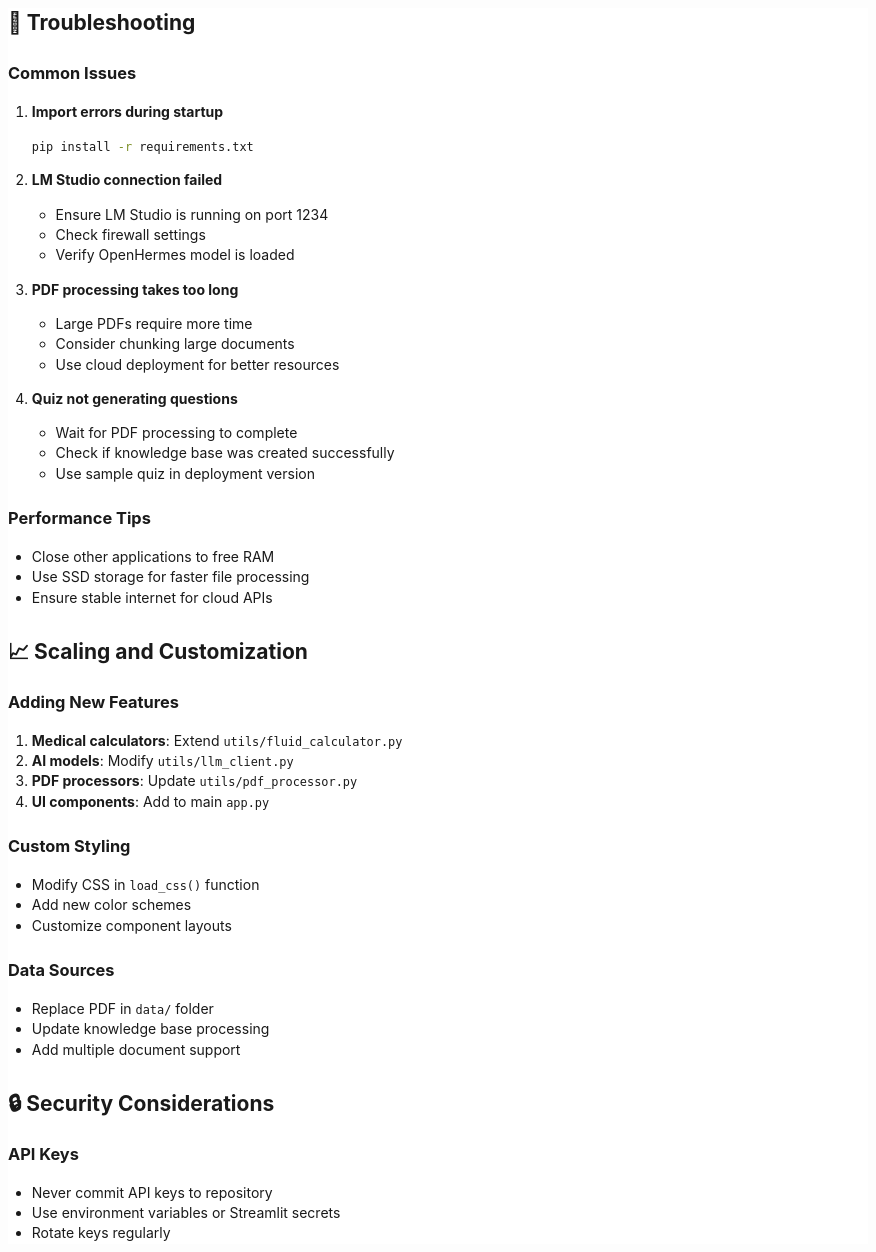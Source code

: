 ## 🐛 Troubleshooting

### Common Issues

1. **Import errors during startup**
   ```bash
   pip install -r requirements.txt
   ```

2. **LM Studio connection failed**
   - Ensure LM Studio is running on port 1234
   - Check firewall settings
   - Verify OpenHermes model is loaded

3. **PDF processing takes too long**
   - Large PDFs require more time
   - Consider chunking large documents
   - Use cloud deployment for better resources

4. **Quiz not generating questions**
   - Wait for PDF processing to complete
   - Check if knowledge base was created successfully
   - Use sample quiz in deployment version

### Performance Tips
- Close other applications to free RAM
- Use SSD storage for faster file processing
- Ensure stable internet for cloud APIs

## 📈 Scaling and Customization

### Adding New Features
1. **Medical calculators**: Extend `utils/fluid_calculator.py`
2. **AI models**: Modify `utils/llm_client.py`
3. **PDF processors**: Update `utils/pdf_processor.py`
4. **UI components**: Add to main `app.py`

### Custom Styling
- Modify CSS in `load_css()` function
- Add new color schemes
- Customize component layouts

### Data Sources
- Replace PDF in `data/` folder
- Update knowledge base processing
- Add multiple document support

## 🔒 Security Considerations

### API Keys
- Never commit API keys to repository
- Use environment variables or Streamlit secrets
- Rotate keys regularly
